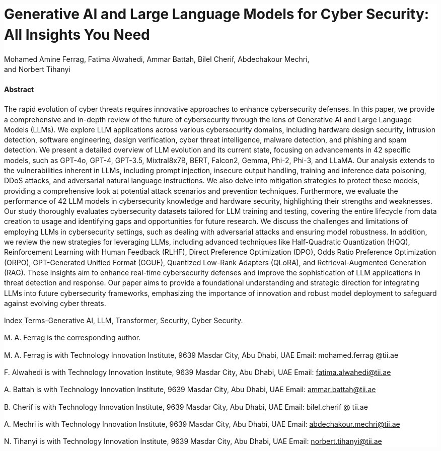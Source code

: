# Generative AI and Large Language Models for Cyber Security: All Insights You Need 

Mohamed Amine Ferrag, Fatima Alwahedi, Ammar Battah, Bilel Cherif, Abdechakour Mechri,<br>and Norbert Tihanyi


#### Abstract

The rapid evolution of cyber threats requires innovative approaches to enhance cybersecurity defenses. In this paper, we provide a comprehensive and in-depth review of the future of cybersecurity through the lens of Generative AI and Large Language Models (LLMs). We explore LLM applications across various cybersecurity domains, including hardware design security, intrusion detection, software engineering, design verification, cyber threat intelligence, malware detection, and phishing and spam detection. We present a detailed overview of LLM evolution and its current state, focusing on advancements in 42 specific models, such as GPT-4o, GPT-4, GPT-3.5, Mixtral8x7B, BERT, Falcon2, Gemma, Phi-2, Phi-3, and LLaMA. Our analysis extends to the vulnerabilities inherent in LLMs, including prompt injection, insecure output handling, training and inference data poisoning, DDoS attacks, and adversarial natural language instructions. We also delve into mitigation strategies to protect these models, providing a comprehensive look at potential attack scenarios and prevention techniques. Furthermore, we evaluate the performance of 42 LLM models in cybersecurity knowledge and hardware security, highlighting their strengths and weaknesses. Our study thoroughly evaluates cybersecurity datasets tailored for LLM training and testing, covering the entire lifecycle from data creation to usage and identifying gaps and opportunities for future research. We discuss the challenges and limitations of employing LLMs in cybersecurity settings, such as dealing with adversarial attacks and ensuring model robustness. In addition, we review the new strategies for leveraging LLMs, including advanced techniques like Half-Quadratic Quantization (HQQ), Reinforcement Learning with Human Feedback (RLHF), Direct Preference Optimization (DPO), Odds Ratio Preference Optimization (ORPO), GPT-Generated Unified Format (GGUF), Quantized Low-Rank Adapters (QLoRA), and Retrieval-Augmented Generation (RAG). These insights aim to enhance real-time cybersecurity defenses and improve the sophistication of LLM applications in threat detection and response. Our paper aims to provide a foundational understanding and strategic direction for integrating LLMs into future cybersecurity frameworks, emphasizing the importance of innovation and robust model deployment to safeguard against evolving cyber threats.


Index Terms-Generative AI, LLM, Transformer, Security, Cyber Security.

M. A. Ferrag is the corresponding author.

M. A. Ferrag is with Technology Innovation Institute, 9639 Masdar City, Abu Dhabi, UAE Email: mohamed.ferrag @tii.ae

F. Alwahedi is with Technology Innovation Institute, 9639 Masdar City, Abu Dhabi, UAE Email: fatima.alwahedi@tii.ae

A. Battah is with Technology Innovation Institute, 9639 Masdar City, Abu Dhabi, UAE Email: ammar.battah@tii.ae

B. Cherif is with Technology Innovation Institute, 9639 Masdar City, Abu Dhabi, UAE Email: bilel.cherif @ tii.ae

A. Mechri is with Technology Innovation Institute, 9639 Masdar City, Abu Dhabi, UAE Email: abdechakour.mechri@tii.ae

N. Tihanyi is with Technology Innovation Institute, 9639 Masdar City, Abu Dhabi, UAE Email: norbert.tihanyi@tii.ae
